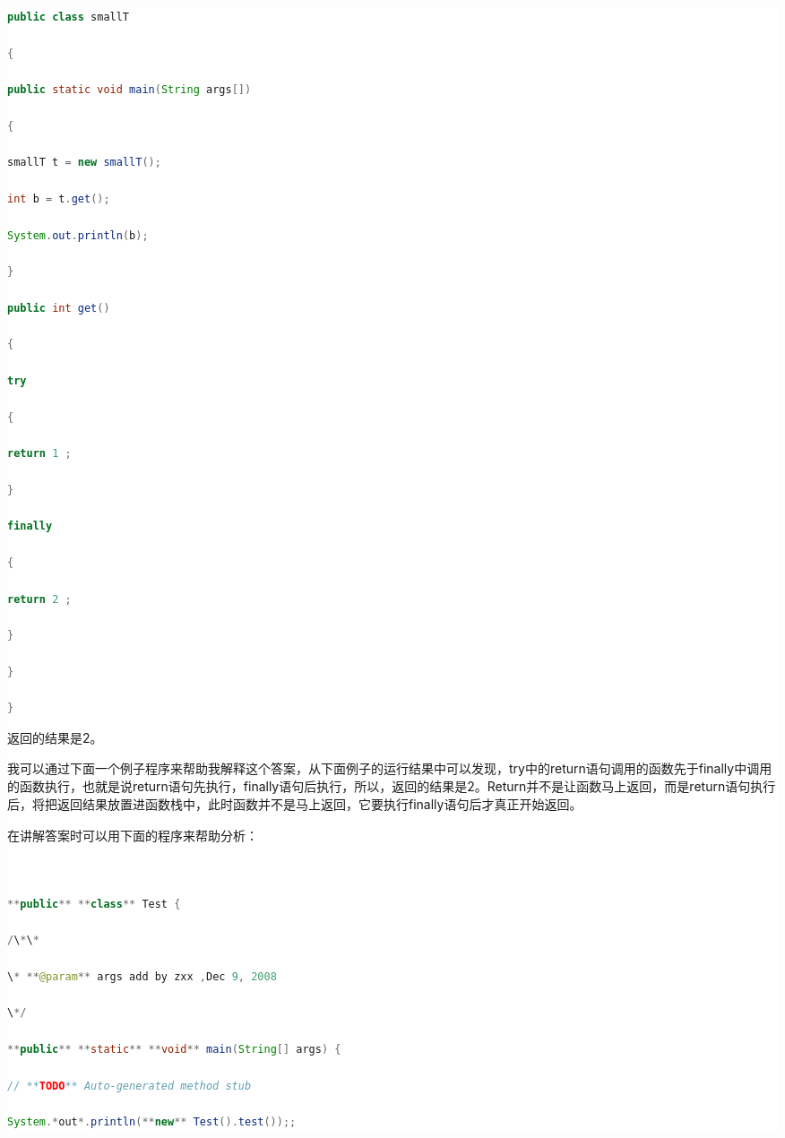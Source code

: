 ```java
public class smallT

{

public static void main(String args[])

{

smallT t = new smallT();

int b = t.get();

System.out.println(b);

}

public int get()

{

try

{

return 1 ;

}

finally

{

return 2 ;

}

}

}
```



返回的结果是2。

我可以通过下面一个例子程序来帮助我解释这个答案，从下面例子的运行结果中可以发现，try中的return语句调用的函数先于finally中调用的函数执行，也就是说return语句先执行，finally语句后执行，所以，返回的结果是2。Return并不是让函数马上返回，而是return语句执行后，将把返回结果放置进函数栈中，此时函数并不是马上返回，它要执行finally语句后才真正开始返回。

在讲解答案时可以用下面的程序来帮助分析：

```java


**public** **class** Test {

/\*\*

\* **@param** args add by zxx ,Dec 9, 2008

\*/

**public** **static** **void** main(String[] args) {

// **TODO** Auto-generated method stub

System.*out*.println(**new** Test().test());;
```